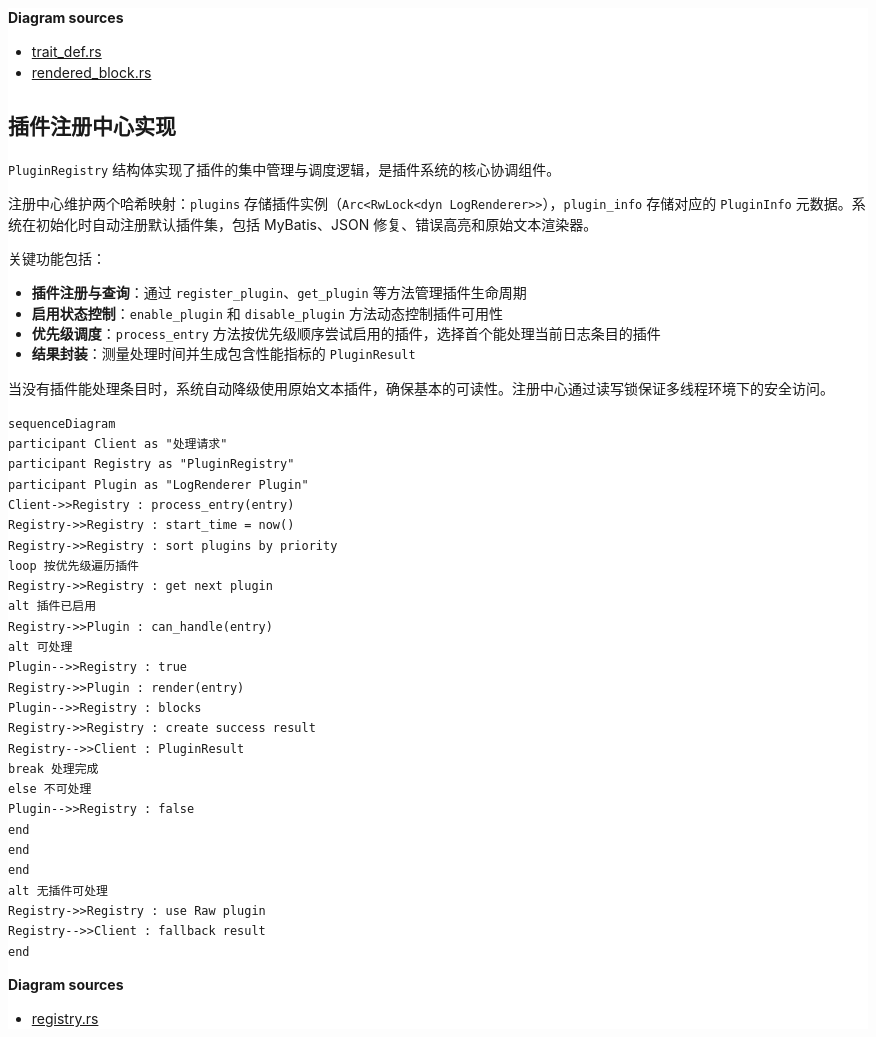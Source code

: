 **Diagram sources**
- [trait_def.rs](file://src-tauri/src/plugins/trait_def.rs#L175-L188)
- [rendered_block.rs](file://src-tauri/src/models/rendered_block.rs#L2-L19)

## 插件注册中心实现

`PluginRegistry` 结构体实现了插件的集中管理与调度逻辑，是插件系统的核心协调组件。

注册中心维护两个哈希映射：`plugins` 存储插件实例（`Arc<RwLock<dyn LogRenderer>>`），`plugin_info` 存储对应的 `PluginInfo` 元数据。系统在初始化时自动注册默认插件集，包括 MyBatis、JSON 修复、错误高亮和原始文本渲染器。

关键功能包括：
- **插件注册与查询**：通过 `register_plugin`、`get_plugin` 等方法管理插件生命周期
- **启用状态控制**：`enable_plugin` 和 `disable_plugin` 方法动态控制插件可用性
- **优先级调度**：`process_entry` 方法按优先级顺序尝试启用的插件，选择首个能处理当前日志条目的插件
- **结果封装**：测量处理时间并生成包含性能指标的 `PluginResult`

当没有插件能处理条目时，系统自动降级使用原始文本插件，确保基本的可读性。注册中心通过读写锁保证多线程环境下的安全访问。

```mermaid
sequenceDiagram
participant Client as "处理请求"
participant Registry as "PluginRegistry"
participant Plugin as "LogRenderer Plugin"
Client->>Registry : process_entry(entry)
Registry->>Registry : start_time = now()
Registry->>Registry : sort plugins by priority
loop 按优先级遍历插件
Registry->>Registry : get next plugin
alt 插件已启用
Registry->>Plugin : can_handle(entry)
alt 可处理
Plugin-->>Registry : true
Registry->>Plugin : render(entry)
Plugin-->>Registry : blocks
Registry->>Registry : create success result
Registry-->>Client : PluginResult
break 处理完成
else 不可处理
Plugin-->>Registry : false
end
end
end
alt 无插件可处理
Registry->>Registry : use Raw plugin
Registry-->>Client : fallback result
end
```

**Diagram sources**
- [registry.rs](file://src-tauri/src/plugins/registry.rs#L5-L242)